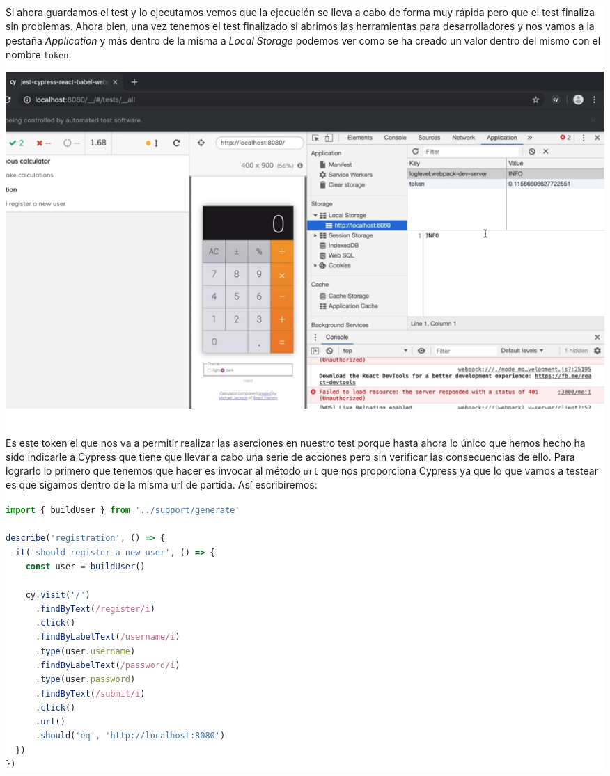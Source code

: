 
Si ahora guardamos el test y lo ejecutamos vemos que la ejecución se lleva a cabo de forma muy rápida pero que el test finaliza sin problemas. Ahora bien, una vez tenemos el test finalizado si abrimos las herramientas para desarrolladores y nos vamos a la pestaña *Application* y más dentro de la misma a *Local Storage* podemos ver como se ha creado un valor dentro del mismo con el nombre `token`:

<div style='text-align: center'>
  <img src='images/06_36.png' />
</div>
<br />

Es este token el que nos va a permitir realizar las aserciones en nuestro test porque hasta ahora lo único que hemos hecho ha sido indicarle a Cypress que tiene que llevar a cabo una serie de acciones pero sin verificar las consecuencias de ello. Para lograrlo lo primero que tenemos que hacer es invocar al método `url` que nos proporciona Cypress ya que lo que vamos a testear es que sigamos dentro de la misma url de partida. Así escribiremos:

```js
import { buildUser } from '../support/generate'

describe('registration', () => {
  it('should register a new user', () => {
    const user = buildUser()

    cy.visit('/')
      .findByText(/register/i)
      .click()
      .findByLabelText(/username/i)
      .type(user.username)
      .findByLabelText(/password/i)
      .type(user.password)
      .findByText(/submit/i)
      .click()
      .url()
      .should('eq', 'http://localhost:8080')
  })
})
```
